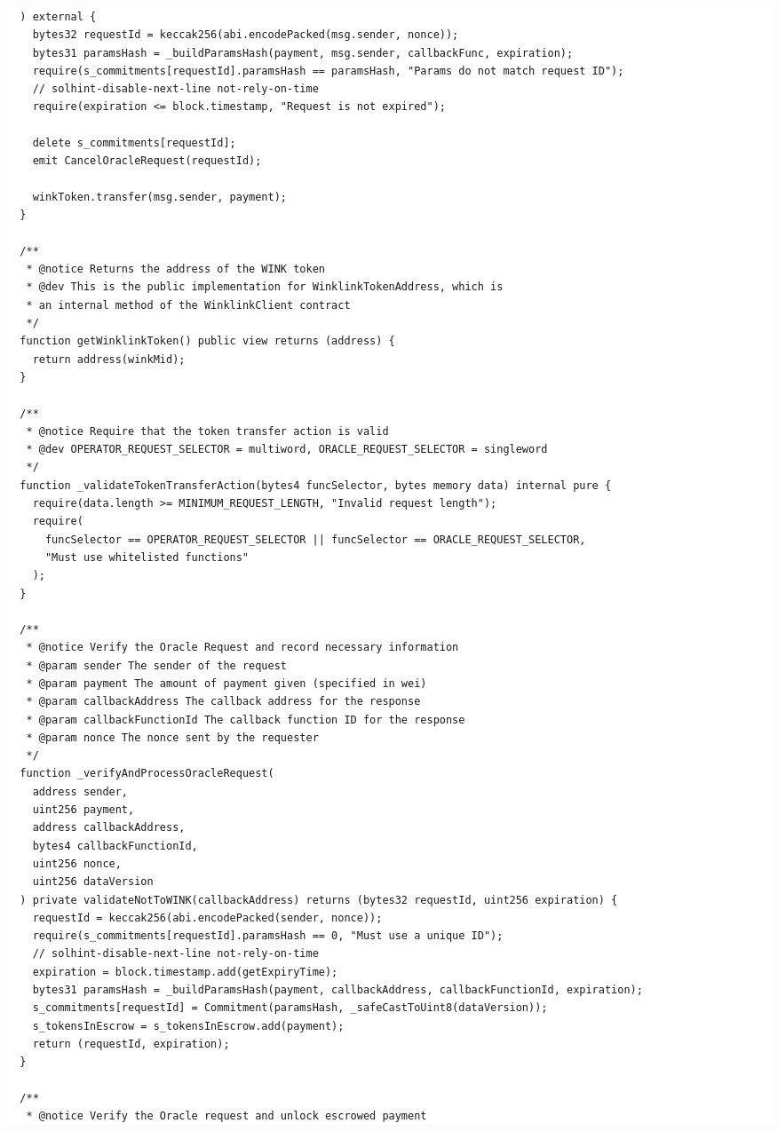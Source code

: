 ```solidity
  ) external {
    bytes32 requestId = keccak256(abi.encodePacked(msg.sender, nonce));
    bytes31 paramsHash = _buildParamsHash(payment, msg.sender, callbackFunc, expiration);
    require(s_commitments[requestId].paramsHash == paramsHash, "Params do not match request ID");
    // solhint-disable-next-line not-rely-on-time
    require(expiration <= block.timestamp, "Request is not expired");

    delete s_commitments[requestId];
    emit CancelOracleRequest(requestId);

    winkToken.transfer(msg.sender, payment);
  }

  /**
   * @notice Returns the address of the WINK token
   * @dev This is the public implementation for WinklinkTokenAddress, which is
   * an internal method of the WinklinkClient contract
   */
  function getWinklinkToken() public view returns (address) {
    return address(winkMid);
  }

  /**
   * @notice Require that the token transfer action is valid
   * @dev OPERATOR_REQUEST_SELECTOR = multiword, ORACLE_REQUEST_SELECTOR = singleword
   */
  function _validateTokenTransferAction(bytes4 funcSelector, bytes memory data) internal pure {
    require(data.length >= MINIMUM_REQUEST_LENGTH, "Invalid request length");
    require(
      funcSelector == OPERATOR_REQUEST_SELECTOR || funcSelector == ORACLE_REQUEST_SELECTOR,
      "Must use whitelisted functions"
    );
  }

  /**
   * @notice Verify the Oracle Request and record necessary information
   * @param sender The sender of the request
   * @param payment The amount of payment given (specified in wei)
   * @param callbackAddress The callback address for the response
   * @param callbackFunctionId The callback function ID for the response
   * @param nonce The nonce sent by the requester
   */
  function _verifyAndProcessOracleRequest(
    address sender,
    uint256 payment,
    address callbackAddress,
    bytes4 callbackFunctionId,
    uint256 nonce,
    uint256 dataVersion
  ) private validateNotToWINK(callbackAddress) returns (bytes32 requestId, uint256 expiration) {
    requestId = keccak256(abi.encodePacked(sender, nonce));
    require(s_commitments[requestId].paramsHash == 0, "Must use a unique ID");
    // solhint-disable-next-line not-rely-on-time
    expiration = block.timestamp.add(getExpiryTime);
    bytes31 paramsHash = _buildParamsHash(payment, callbackAddress, callbackFunctionId, expiration);
    s_commitments[requestId] = Commitment(paramsHash, _safeCastToUint8(dataVersion));
    s_tokensInEscrow = s_tokensInEscrow.add(payment);
    return (requestId, expiration);
  }

  /**
   * @notice Verify the Oracle request and unlock escrowed payment
```
